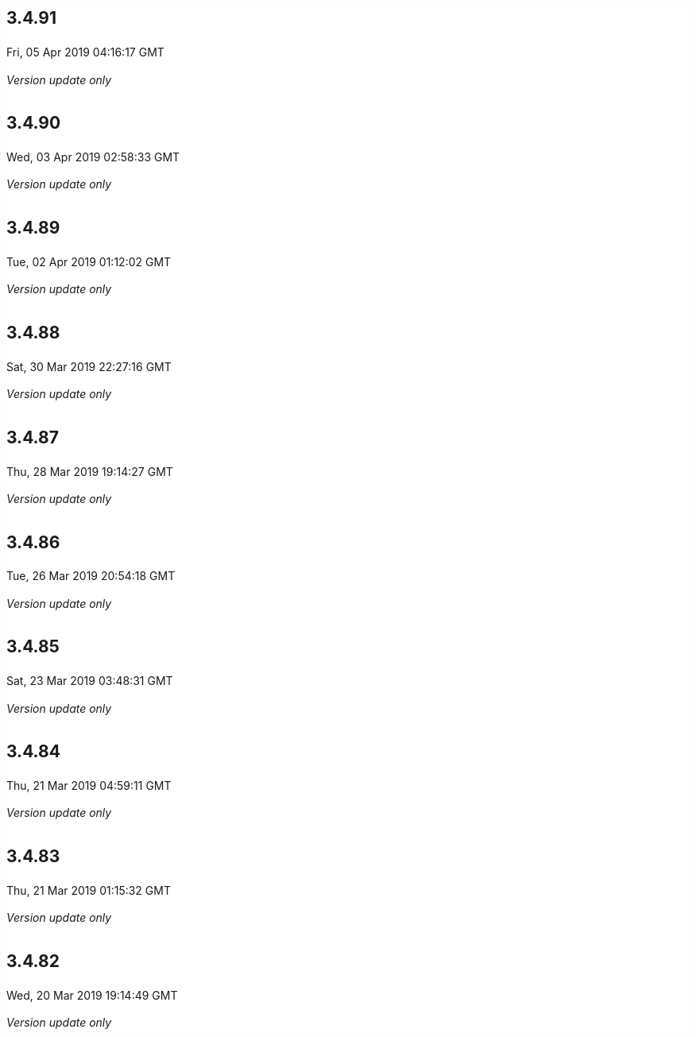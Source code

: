 ## 3.4.91
Fri, 05 Apr 2019 04:16:17 GMT

*Version update only*

## 3.4.90
Wed, 03 Apr 2019 02:58:33 GMT

*Version update only*

## 3.4.89
Tue, 02 Apr 2019 01:12:02 GMT

*Version update only*

## 3.4.88
Sat, 30 Mar 2019 22:27:16 GMT

*Version update only*

## 3.4.87
Thu, 28 Mar 2019 19:14:27 GMT

*Version update only*

## 3.4.86
Tue, 26 Mar 2019 20:54:18 GMT

*Version update only*

## 3.4.85
Sat, 23 Mar 2019 03:48:31 GMT

*Version update only*

## 3.4.84
Thu, 21 Mar 2019 04:59:11 GMT

*Version update only*

## 3.4.83
Thu, 21 Mar 2019 01:15:32 GMT

*Version update only*

## 3.4.82
Wed, 20 Mar 2019 19:14:49 GMT

*Version update only*
